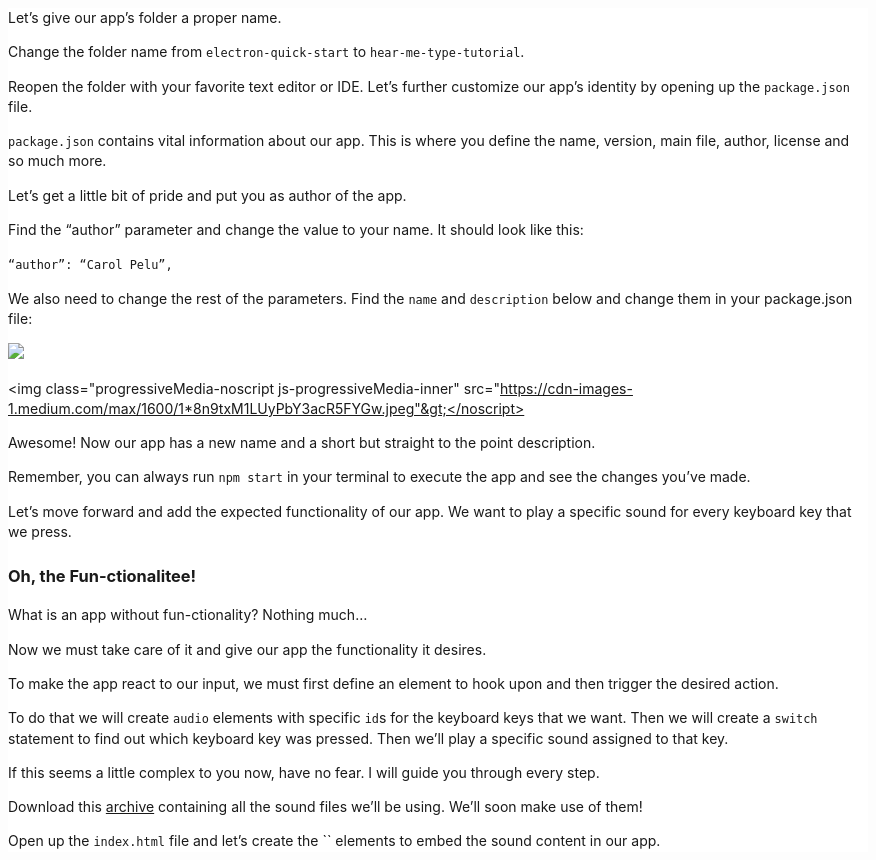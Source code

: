 Let’s give our app’s folder a proper name.

Change the folder name from `electron-quick-start` to `hear-me-type-tutorial`.

Reopen the folder with your favorite text editor or IDE. Let’s further customize our app’s identity by opening up the `package.json` file.

`package.json` contains vital information about our app. This is where you define the name, version, main file, author, license and so much more.

Let’s get a little bit of pride and put you as author of the app.

Find the “author” parameter and change the value to your name. It should look like this:

`“author”: “Carol Pelu”,`

We also need to change the rest of the parameters. Find the `name` and `description` below and change them in your package.json file:





![](https://cdn-images-1.medium.com/freeze/max/60/1*8n9txM1LUyPbY3acR5FYGw.jpeg?q=20)

<canvas class="progressiveMedia-canvas js-progressiveMedia-canvas" width="75" height="46"></canvas>

<noscript class="js-progressiveMedia-inner">&lt;img class="progressiveMedia-noscript js-progressiveMedia-inner" src="https://cdn-images-1.medium.com/max/1600/1*8n9txM1LUyPbY3acR5FYGw.jpeg"&gt;</noscript>







Awesome! Now our app has a new name and a short but straight to the point description.

Remember, you can always run `npm start` in your terminal to execute the app and see the changes you’ve made.

Let’s move forward and add the expected functionality of our app. We want to play a specific sound for every keyboard key that we press.

### Oh, the Fun-ctionalitee!

What is an app without fun-ctionality? Nothing much…

Now we must take care of it and give our app the functionality it desires.

To make the app react to our input, we must first define an element to hook upon and then trigger the desired action.

To do that we will create `audio` elements with specific `id`s for the keyboard keys that we want. Then we will create a `switch` statement to find out which keyboard key was pressed. Then we’ll play a specific sound assigned to that key.

If this seems a little complex to you now, have no fear. I will guide you through every step.

Download this [archive](https://neutrondev.com/wp-content/uploads/2017/05/sounds.zip?x77671) containing all the sound files we’ll be using. We’ll soon make use of them!

Open up the `index.html` file and let’s create the `` elements to embed the sound content in our app.
